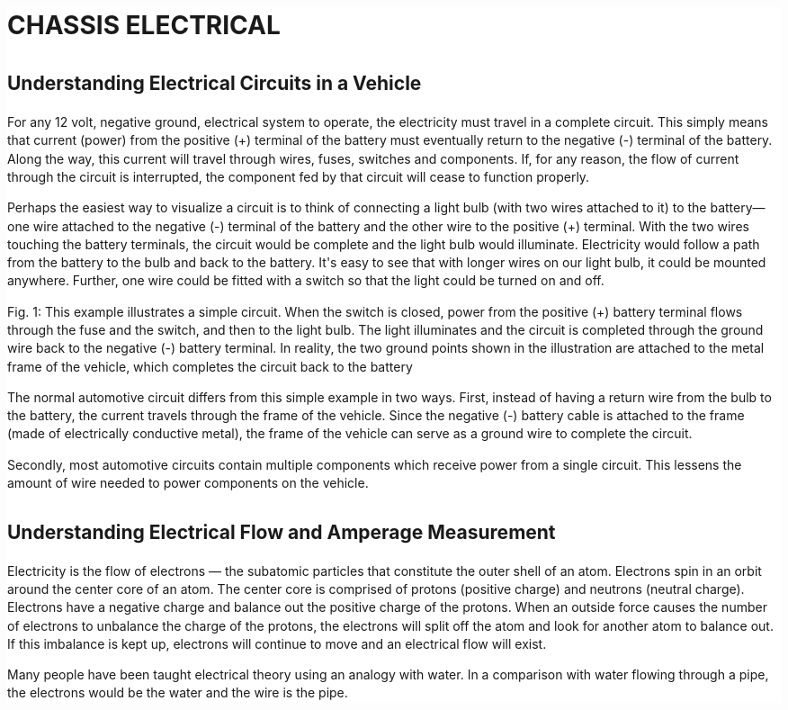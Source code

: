 # CHASSIS ELECTRICAL


## Understanding Electrical Circuits in a Vehicle

For any 12 volt, negative ground, electrical system to operate, the electricity
must travel in a complete circuit. This simply means that current (power) from
the positive (+) terminal of the battery must eventually return to the negative
(-) terminal of the battery. Along the way, this current will travel through
wires, fuses, switches and components. If, for any reason, the flow of current
through the circuit is interrupted, the component fed by that circuit will cease
to function properly.

Perhaps the easiest way to visualize a circuit is to think of connecting a light
bulb (with two wires attached to it) to the battery—one wire attached to the
negative (-) terminal of the battery and the other wire to the positive (+)
terminal. With the two wires touching the battery terminals, the circuit would
be complete and the light bulb would illuminate. Electricity would follow a path
from the battery to the bulb and back to the battery. It's easy to see that with
longer wires on our light bulb, it could be mounted anywhere. Further, one wire
could be fitted with a switch so that the light could be turned on and off.

Fig. 1: This example illustrates a simple circuit. When the switch is closed,
power from the positive (+) battery terminal flows through the fuse and the
switch, and then to the light bulb. The light illuminates and the circuit is
completed through the ground wire back to the negative (-) battery terminal. In
reality, the two ground points shown in the illustration are attached to the
metal frame of the vehicle, which completes the circuit back to the battery

The normal automotive circuit differs from this simple example in two ways.
First, instead of having a return wire from the bulb to the battery, the current
travels through the frame of the vehicle. Since the negative (-) battery cable
is attached to the frame (made of electrically conductive metal), the frame of
the vehicle can serve as a ground wire to complete the circuit.

Secondly, most automotive circuits contain multiple components which receive
power from a single circuit. This lessens the amount of wire needed to power
components on the vehicle.



## Understanding Electrical Flow and Amperage Measurement

Electricity is the flow of electrons — the subatomic particles that constitute
the outer shell of an atom. Electrons spin in an orbit around the center core of
an atom. The center core is comprised of protons (positive charge) and neutrons
(neutral charge). Electrons have a negative charge and balance out the positive
charge of the protons. When an outside force causes the number of electrons to
unbalance the charge of the protons, the electrons will split off the atom and
look for another atom to balance out. If this imbalance is kept up, electrons
will continue to move and an electrical flow will exist.

Many people have been taught electrical theory using an analogy with water. In a
comparison with water flowing through a pipe, the electrons would be the water
and the wire is the pipe.
